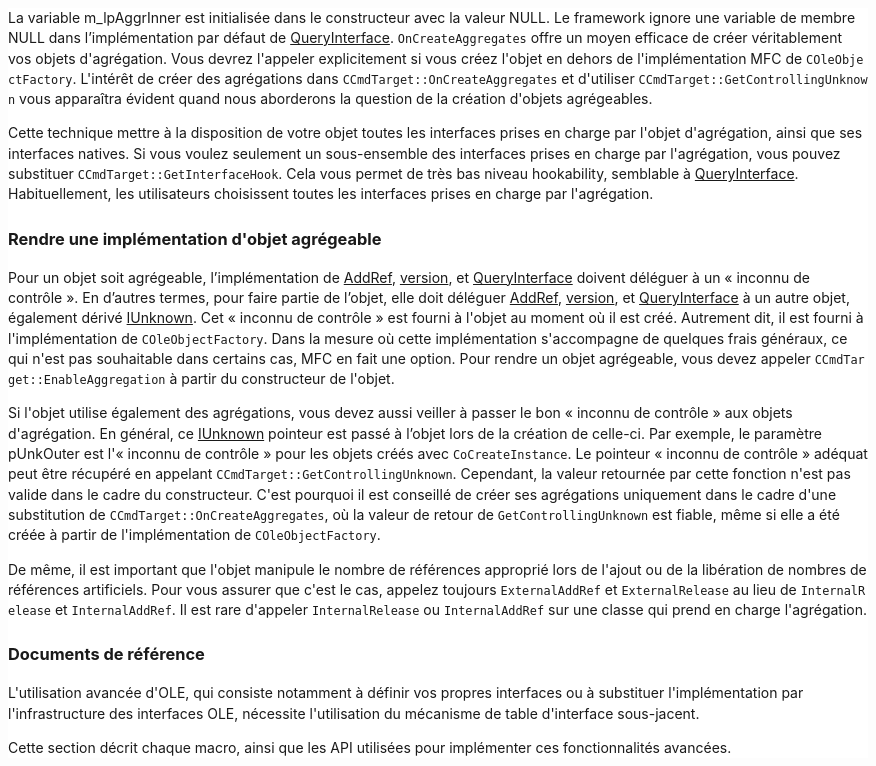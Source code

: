  La variable m_lpAggrInner est initialisée dans le constructeur avec la valeur NULL. Le framework ignore une variable de membre NULL dans l’implémentation par défaut de [QueryInterface](http://msdn.microsoft.com/library/windows/desktop/ms682521). `OnCreateAggregates` offre un moyen efficace de créer véritablement vos objets d'agrégation. Vous devrez l'appeler explicitement si vous créez l'objet en dehors de l'implémentation MFC de `COleObjectFactory`. L'intérêt de créer des agrégations dans `CCmdTarget::OnCreateAggregates` et d'utiliser `CCmdTarget::GetControllingUnknown` vous apparaîtra évident quand nous aborderons la question de la création d'objets agrégeables.  
  
 Cette technique mettre à la disposition de votre objet toutes les interfaces prises en charge par l'objet d'agrégation, ainsi que ses interfaces natives. Si vous voulez seulement un sous-ensemble des interfaces prises en charge par l'agrégation, vous pouvez substituer `CCmdTarget::GetInterfaceHook`. Cela vous permet de très bas niveau hookability, semblable à [QueryInterface](http://msdn.microsoft.com/library/windows/desktop/ms682521). Habituellement, les utilisateurs choisissent toutes les interfaces prises en charge par l'agrégation.  
  
### <a name="making-an-object-implementation-aggregatable"></a>Rendre une implémentation d'objet agrégeable  
 Pour un objet soit agrégeable, l’implémentation de [AddRef](http://msdn.microsoft.com/library/windows/desktop/ms691379), [version](http://msdn.microsoft.com/library/windows/desktop/ms682317), et [QueryInterface](http://msdn.microsoft.com/library/windows/desktop/ms682521) doivent déléguer à un « inconnu de contrôle ». En d’autres termes, pour faire partie de l’objet, elle doit déléguer [AddRef](http://msdn.microsoft.com/library/windows/desktop/ms691379), [version](http://msdn.microsoft.com/library/windows/desktop/ms682317), et [QueryInterface](http://msdn.microsoft.com/library/windows/desktop/ms682521) à un autre objet, également dérivé [ IUnknown](http://msdn.microsoft.com/library/windows/desktop/ms680509). Cet « inconnu de contrôle » est fourni à l'objet au moment où il est créé. Autrement dit, il est fourni à l'implémentation de `COleObjectFactory`. Dans la mesure où cette implémentation s'accompagne de quelques frais généraux, ce qui n'est pas souhaitable dans certains cas, MFC en fait une option. Pour rendre un objet agrégeable, vous devez appeler `CCmdTarget::EnableAggregation` à partir du constructeur de l'objet.  
  
 Si l'objet utilise également des agrégations, vous devez aussi veiller à passer le bon « inconnu de contrôle » aux objets d'agrégation. En général, ce [IUnknown](http://msdn.microsoft.com/library/windows/desktop/ms680509) pointeur est passé à l’objet lors de la création de celle-ci. Par exemple, le paramètre pUnkOuter est l'« inconnu de contrôle » pour les objets créés avec `CoCreateInstance`. Le pointeur « inconnu de contrôle » adéquat peut être récupéré en appelant `CCmdTarget::GetControllingUnknown`. Cependant, la valeur retournée par cette fonction n'est pas valide dans le cadre du constructeur. C'est pourquoi il est conseillé de créer ses agrégations uniquement dans le cadre d'une substitution de `CCmdTarget::OnCreateAggregates`, où la valeur de retour de `GetControllingUnknown` est fiable, même si elle a été créée à partir de l'implémentation de `COleObjectFactory`.  
  
 De même, il est important que l'objet manipule le nombre de références approprié lors de l'ajout ou de la libération de nombres de références artificiels. Pour vous assurer que c'est le cas, appelez toujours `ExternalAddRef` et `ExternalRelease` au lieu de `InternalRelease` et `InternalAddRef`. Il est rare d'appeler `InternalRelease` ou `InternalAddRef` sur une classe qui prend en charge l'agrégation.  
  
### <a name="reference-material"></a>Documents de référence  
 L'utilisation avancée d'OLE, qui consiste notamment à définir vos propres interfaces ou à substituer l'implémentation par l'infrastructure des interfaces OLE, nécessite l'utilisation du mécanisme de table d'interface sous-jacent.  
  
 Cette section décrit chaque macro, ainsi que les API utilisées pour implémenter ces fonctionnalités avancées.  
  
